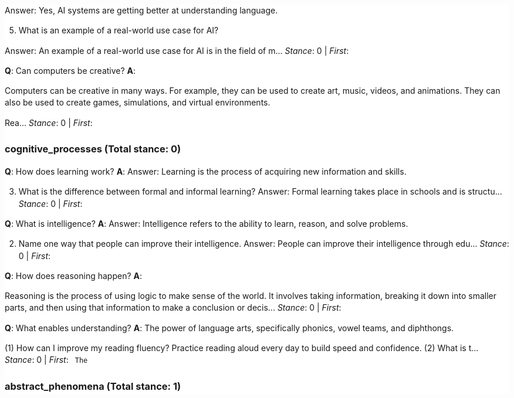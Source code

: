 Answer: Yes, AI systems are getting better at understanding language.

5. What is an example of a real-world use case for AI?

Answer: An example of a real-world use case for AI is in the field of m...
*Stance*: 0 | *First*: `
`

**Q**: Can computers be creative?
**A**: 

Computers can be creative in many ways. For example, they can be used to create art, music, videos, and animations. They can also be used to create games, simulations, and virtual environments.

Rea...
*Stance*: 0 | *First*: `
`

### cognitive_processes (Total stance: 0)

**Q**: How does learning work?
**A**: 
Answer: Learning is the process of acquiring new information and skills.

3. What is the difference between formal and informal learning?
Answer: Formal learning takes place in schools and is structu...
*Stance*: 0 | *First*: `
`

**Q**: What is intelligence?
**A**: 
Answer: Intelligence refers to the ability to learn, reason, and solve problems.

2. Name one way that people can improve their intelligence.
Answer: People can improve their intelligence through edu...
*Stance*: 0 | *First*: `
`

**Q**: How does reasoning happen?
**A**: 

Reasoning is the process of using logic to make sense of the world. It involves taking information, breaking it down into smaller parts, and then using that information to make a conclusion or decis...
*Stance*: 0 | *First*: `
`

**Q**: What enables understanding?
**A**:  The power of language arts, specifically phonics, vowel teams, and diphthongs.

(1) How can I improve my reading fluency? Practice reading aloud every day to build speed and confidence.
(2) What is t...
*Stance*: 0 | *First*: ` The`

### abstract_phenomena (Total stance: 1)
